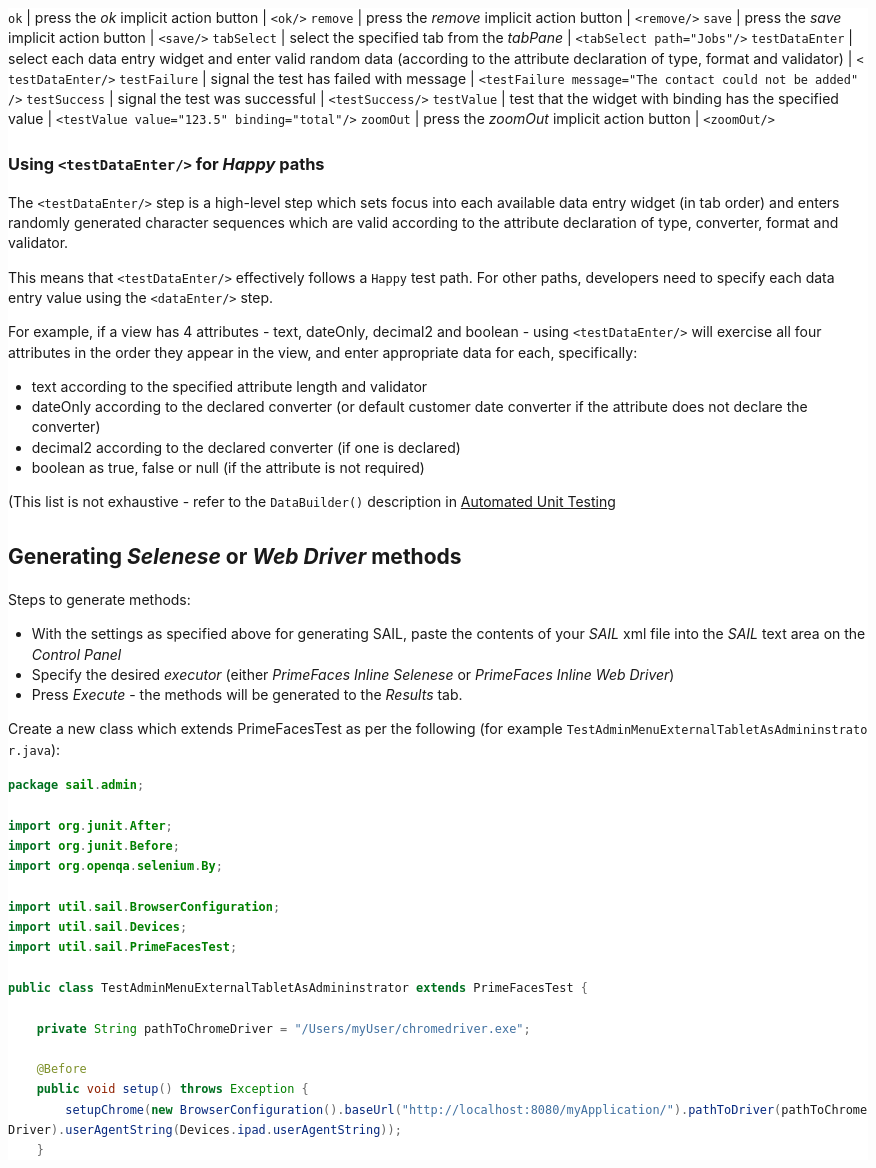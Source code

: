 `ok` | press the _ok_ implicit action button | `<ok/>`
`remove` | press the _remove_ implicit action button | `<remove/>`
`save` | press the _save_ implicit action button | `<save/>`
`tabSelect` | select the specified tab from the _tabPane_ | `<tabSelect path="Jobs"/>`
`testDataEnter` | select each data entry widget and enter valid random data (according to the attribute declaration of type, format and validator) | `<testDataEnter/>`
`testFailure` | signal the test has failed with message | `<testFailure message="The contact could not be added" />`
`testSuccess` | signal the test was successful | `<testSuccess/>`
`testValue` | test that the widget with binding has the specified value | `<testValue value="123.5" binding="total"/>`
`zoomOut` | press the _zoomOut_ implicit action button | `<zoomOut/>`

### Using `<testDataEnter/>` for _Happy_ paths

The `<testDataEnter/>` step is a high-level step which sets focus into each available data entry widget (in tab order) and enters randomly generated character sequences which are valid according to the attribute declaration of type, converter, format and validator.

This means that `<testDataEnter/>` effectively follows a `Happy` test path. For other paths, developers need to specify each data entry value using the `<dataEnter/>` step.

For example, if a view has 4 attributes - text, dateOnly, decimal2 and boolean - using `<testDataEnter/>` will exercise all four attributes in the order they appear in the view, and enter appropriate data for each, specifically:
- text according to the specified attribute length and validator
- dateOnly according to the declared converter (or default customer date converter if the attribute does not declare the converter)
- decimal2 according to the declared converter (if one is declared)
- boolean as true, false or null (if the attribute is not required)

(This list is not exhaustive - refer to the `DataBuilder()` description in [Automated Unit Testing](./../_pages/automated-unit-testing.md) 

## Generating _Selenese_ or _Web Driver_ methods

Steps to generate methods:
- With the settings as specified above for generating SAIL, paste the contents of your _SAIL_ xml file into the _SAIL_ text area on the _Control Panel_ 
- Specify the desired _executor_ (either _PrimeFaces Inline Selenese_ or _PrimeFaces Inline Web Driver_)
- Press _Execute_ - the methods will be generated to the _Results_ tab.

Create a new class which extends PrimeFacesTest as per the following (for example `TestAdminMenuExternalTabletAsAdmininstrator.java`):

```java
package sail.admin;

import org.junit.After;
import org.junit.Before;
import org.openqa.selenium.By;

import util.sail.BrowserConfiguration;
import util.sail.Devices;
import util.sail.PrimeFacesTest;

public class TestAdminMenuExternalTabletAsAdmininstrator extends PrimeFacesTest {

	private String pathToChromeDriver = "/Users/myUser/chromedriver.exe";
	
	@Before
	public void setup() throws Exception {
		setupChrome(new BrowserConfiguration().baseUrl("http://localhost:8080/myApplication/").pathToDriver(pathToChromeDriver).userAgentString(Devices.ipad.userAgentString));
	}
```